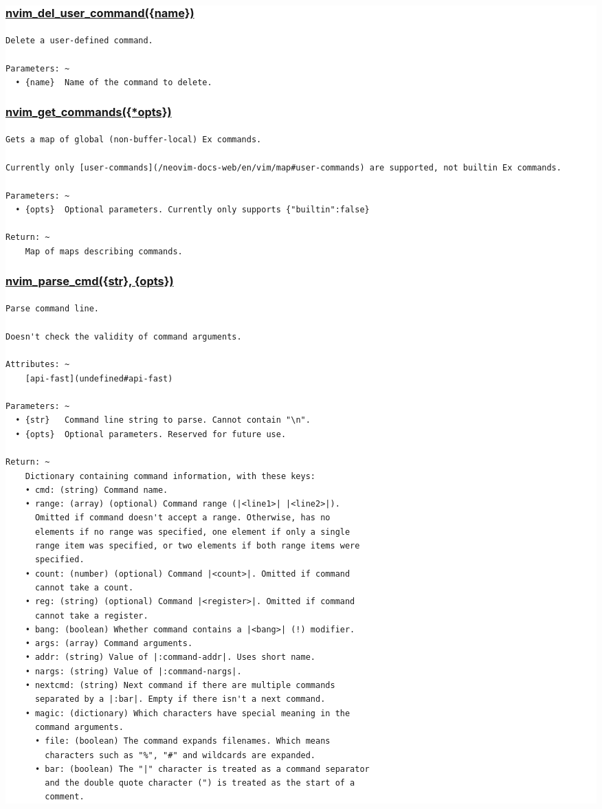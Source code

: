 ### <a id="nvim_del_user_command()" class="section-title" href="#nvim_del_user_command()">nvim_del_user_command({name})</a>
    Delete a user-defined command.

    Parameters: ~
      • {name}  Name of the command to delete.

### <a id="nvim_get_commands()" class="section-title" href="#nvim_get_commands()">nvim_get_commands({*opts})</a>
    Gets a map of global (non-buffer-local) Ex commands.

    Currently only [user-commands](/neovim-docs-web/en/vim/map#user-commands) are supported, not builtin Ex commands.

    Parameters: ~
      • {opts}  Optional parameters. Currently only supports {"builtin":false}

    Return: ~
        Map of maps describing commands.

### <a id="nvim_parse_cmd()" class="section-title" href="#nvim_parse_cmd()">nvim_parse_cmd({str}, {opts})</a>
    Parse command line.

    Doesn't check the validity of command arguments.

    Attributes: ~
        [api-fast](undefined#api-fast)

    Parameters: ~
      • {str}   Command line string to parse. Cannot contain "\n".
      • {opts}  Optional parameters. Reserved for future use.

    Return: ~
        Dictionary containing command information, with these keys:
        • cmd: (string) Command name.
        • range: (array) (optional) Command range (|<line1>| |<line2>|).
          Omitted if command doesn't accept a range. Otherwise, has no
          elements if no range was specified, one element if only a single
          range item was specified, or two elements if both range items were
          specified.
        • count: (number) (optional) Command |<count>|. Omitted if command
          cannot take a count.
        • reg: (string) (optional) Command |<register>|. Omitted if command
          cannot take a register.
        • bang: (boolean) Whether command contains a |<bang>| (!) modifier.
        • args: (array) Command arguments.
        • addr: (string) Value of |:command-addr|. Uses short name.
        • nargs: (string) Value of |:command-nargs|.
        • nextcmd: (string) Next command if there are multiple commands
          separated by a |:bar|. Empty if there isn't a next command.
        • magic: (dictionary) Which characters have special meaning in the
          command arguments.
          • file: (boolean) The command expands filenames. Which means
            characters such as "%", "#" and wildcards are expanded.
          • bar: (boolean) The "|" character is treated as a command separator
            and the double quote character (") is treated as the start of a
            comment.
